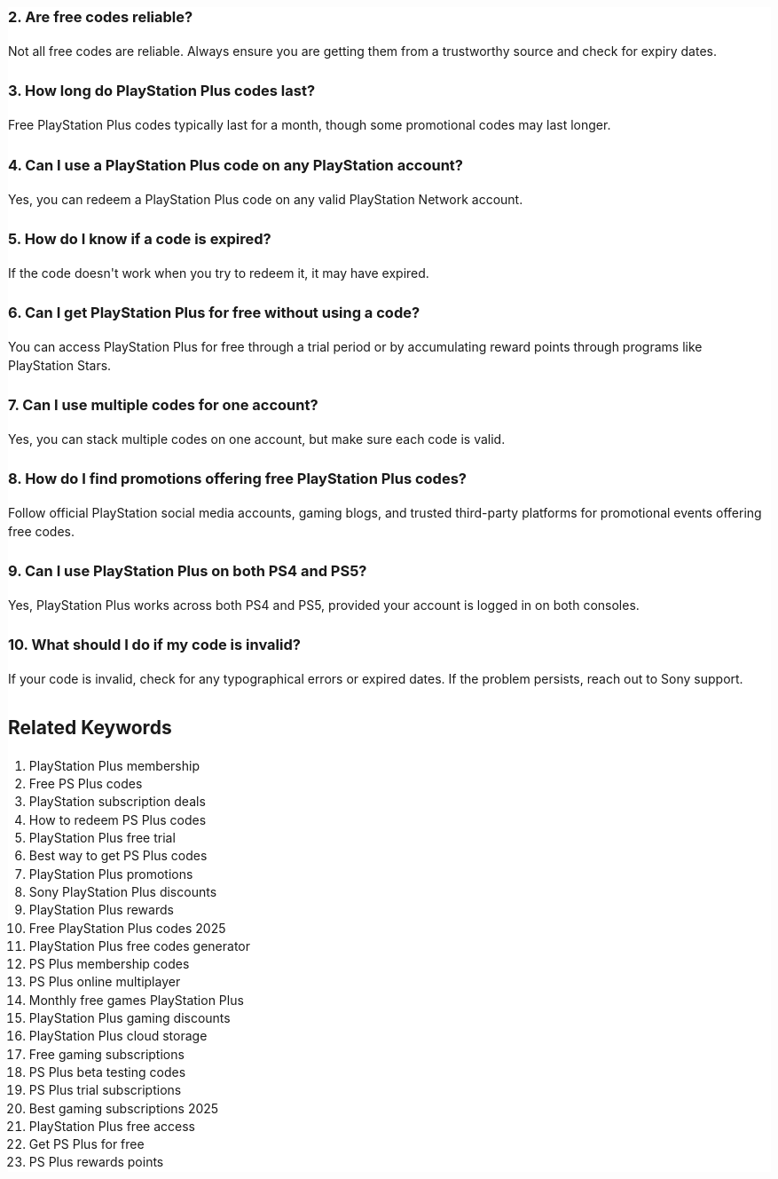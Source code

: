 ### 2. Are free codes reliable?
Not all free codes are reliable. Always ensure you are getting them from a trustworthy source and check for expiry dates.

### 3. How long do PlayStation Plus codes last?
Free PlayStation Plus codes typically last for a month, though some promotional codes may last longer.

### 4. Can I use a PlayStation Plus code on any PlayStation account?
Yes, you can redeem a PlayStation Plus code on any valid PlayStation Network account.

### 5. How do I know if a code is expired?
If the code doesn't work when you try to redeem it, it may have expired.

### 6. Can I get PlayStation Plus for free without using a code?
You can access PlayStation Plus for free through a trial period or by accumulating reward points through programs like PlayStation Stars.

### 7. Can I use multiple codes for one account?
Yes, you can stack multiple codes on one account, but make sure each code is valid.

### 8. How do I find promotions offering free PlayStation Plus codes?
Follow official PlayStation social media accounts, gaming blogs, and trusted third-party platforms for promotional events offering free codes.

### 9. Can I use PlayStation Plus on both PS4 and PS5?
Yes, PlayStation Plus works across both PS4 and PS5, provided your account is logged in on both consoles.

### 10. What should I do if my code is invalid?
If your code is invalid, check for any typographical errors or expired dates. If the problem persists, reach out to Sony support.

## Related Keywords

1. PlayStation Plus membership
2. Free PS Plus codes
3. PlayStation subscription deals
4. How to redeem PS Plus codes
5. PlayStation Plus free trial
6. Best way to get PS Plus codes
7. PlayStation Plus promotions
8. Sony PlayStation Plus discounts
9. PlayStation Plus rewards
10. Free PlayStation Plus codes 2025
11. PlayStation Plus free codes generator
12. PS Plus membership codes
13. PS Plus online multiplayer
14. Monthly free games PlayStation Plus
15. PlayStation Plus gaming discounts
16. PlayStation Plus cloud storage
17. Free gaming subscriptions
18. PS Plus beta testing codes
19. PS Plus trial subscriptions
20. Best gaming subscriptions 2025
21. PlayStation Plus free access
22. Get PS Plus for free
23. PS Plus rewards points